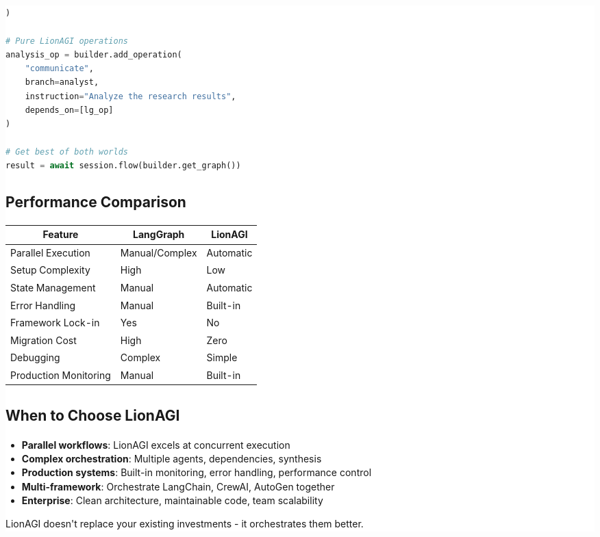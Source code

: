 ```python
)

# Pure LionAGI operations
analysis_op = builder.add_operation(
    "communicate",
    branch=analyst,
    instruction="Analyze the research results",
    depends_on=[lg_op]
)

# Get best of both worlds
result = await session.flow(builder.get_graph())
```

## Performance Comparison

| Feature               | LangGraph      | LionAGI   |
| --------------------- | -------------- | --------- |
| Parallel Execution    | Manual/Complex | Automatic |
| Setup Complexity      | High           | Low       |
| State Management      | Manual         | Automatic |
| Error Handling        | Manual         | Built-in  |
| Framework Lock-in     | Yes            | No        |
| Migration Cost        | High           | Zero      |
| Debugging             | Complex        | Simple    |
| Production Monitoring | Manual         | Built-in  |

## When to Choose LionAGI

- **Parallel workflows**: LionAGI excels at concurrent execution
- **Complex orchestration**: Multiple agents, dependencies, synthesis
- **Production systems**: Built-in monitoring, error handling, performance
  control
- **Multi-framework**: Orchestrate LangChain, CrewAI, AutoGen together
- **Enterprise**: Clean architecture, maintainable code, team scalability

LionAGI doesn't replace your existing investments - it orchestrates them better.
